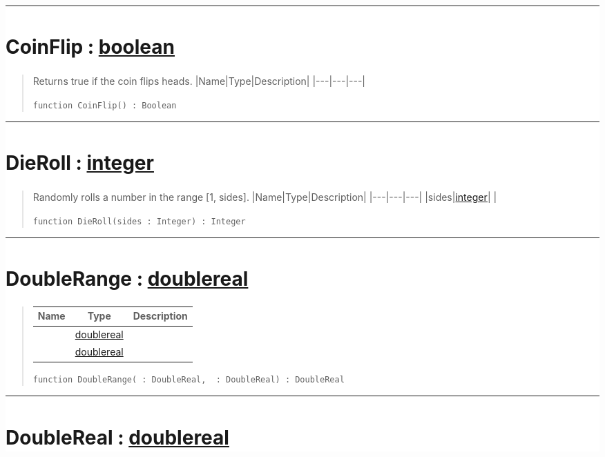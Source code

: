 
---  
 #  CoinFlip : [boolean](https://github.com/ZilchEngine/ZilchDocs/blob/master/code_reference/nada_base_types/boolean.markdown)

> Returns true if the coin flips heads.
> |Name|Type|Description|
> |---|---|---|
> ``` lang=cpp, name=Nada
> function CoinFlip() : Boolean
> ``` 


---  
 #  DieRoll : [integer](https://github.com/ZilchEngine/ZilchDocs/blob/master/code_reference/nada_base_types/integer.markdown)

> Randomly rolls a number in the range [1, sides].
> |Name|Type|Description|
> |---|---|---|
> |sides|[integer](https://github.com/ZilchEngine/ZilchDocs/blob/master/code_reference/nada_base_types/integer.markdown)| |
> ``` lang=cpp, name=Nada
> function DieRoll(sides : Integer) : Integer
> ``` 


---  
 #  DoubleRange : [doublereal](https://github.com/ZilchEngine/ZilchDocs/blob/master/code_reference/nada_base_types/doublereal.markdown)

> 
> |Name|Type|Description|
> |---|---|---|
> ||[doublereal](https://github.com/ZilchEngine/ZilchDocs/blob/master/code_reference/nada_base_types/doublereal.markdown)| |
> ||[doublereal](https://github.com/ZilchEngine/ZilchDocs/blob/master/code_reference/nada_base_types/doublereal.markdown)| |
> ``` lang=cpp, name=Nada
> function DoubleRange( : DoubleReal,  : DoubleReal) : DoubleReal
> ``` 


---  
 #  DoubleReal : [doublereal](https://github.com/ZilchEngine/ZilchDocs/blob/master/code_reference/nada_base_types/doublereal.markdown)
